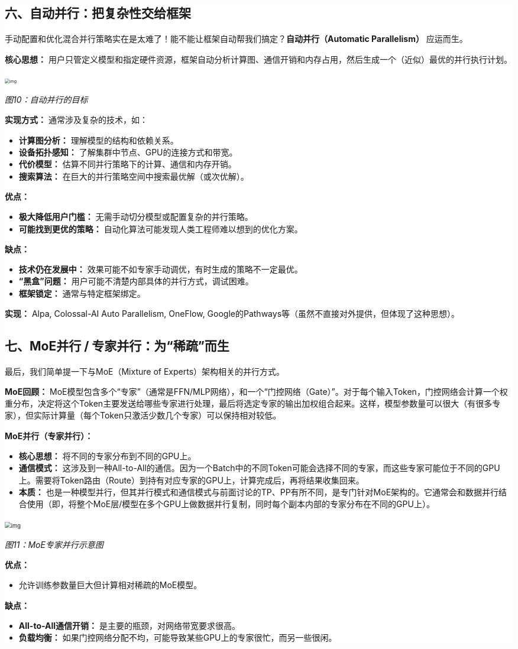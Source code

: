 ## 六、自动并行：把复杂性交给框架

手动配置和优化混合并行策略实在是太难了！能不能让框架自动帮我们搞定？**自动并行（Automatic Parallelism）** 应运而生。

**核心思想：** 用户只管定义模型和指定硬件资源，框架自动分析计算图、通信开销和内存占用，然后生成一个（近似）最优的并行执行计划。

<img src="https://pic1.zhimg.com/v2-6cae4555918e8d999c6624872a7e7a4a_1440w.jpg" alt="img" style="zoom:50%;" />

*图10：自动并行的目标*

**实现方式：** 通常涉及复杂的技术，如：

*   **计算图分析：** 理解模型的结构和依赖关系。
*   **设备拓扑感知：** 了解集群中节点、GPU的连接方式和带宽。
*   **代价模型：** 估算不同并行策略下的计算、通信和内存开销。
*   **搜索算法：** 在巨大的并行策略空间中搜索最优解（或次优解）。

**优点：**

*   **极大降低用户门槛：** 无需手动切分模型或配置复杂的并行策略。
*   **可能找到更优的策略：** 自动化算法可能发现人类工程师难以想到的优化方案。

**缺点：**

*   **技术仍在发展中：** 效果可能不如专家手动调优，有时生成的策略不一定最优。
*   **“黑盒”问题：** 用户可能不清楚内部具体的并行方式，调试困难。
*   **框架锁定：** 通常与特定框架绑定。

**实现：** Alpa, Colossal-AI Auto Parallelism, OneFlow, Google的Pathways等（虽然不直接对外提供，但体现了这种思想）。

## 七、MoE并行 / 专家并行：为“稀疏”而生

最后，我们简单提一下与MoE（Mixture of Experts）架构相关的并行方式。

**MoE回顾：** MoE模型包含多个“专家”（通常是FFN/MLP网络），和一个“门控网络（Gate）”。对于每个输入Token，门控网络会计算一个权重分布，决定将这个Token主要发送给哪些专家进行处理，最后将选定专家的输出加权组合起来。这样，模型参数量可以很大（有很多专家），但实际计算量（每个Token只激活少数几个专家）可以保持相对较低。

**MoE并行（专家并行）：**

*   **核心思想：** 将不同的专家分布到不同的GPU上。
*   **通信模式：** 这涉及到一种All-to-All的通信。因为一个Batch中的不同Token可能会选择不同的专家，而这些专家可能位于不同的GPU上。需要将Token路由（Route）到持有对应专家的GPU上，计算完成后，再将结果收集回来。
*   **本质：** 也是一种模型并行，但其并行模式和通信模式与前面讨论的TP、PP有所不同，是专门针对MoE架构的。它通常会和数据并行结合使用（即，将整个MoE层/模型在多个GPU上做数据并行复制，同时每个副本内部的专家分布在不同的GPU上）。

<img src="https://pica.zhimg.com/v2-2765e8be3de6094de5e1be2e4a480a52_1440w.jpg" alt="img" style="zoom: 67%;" />

*图11：MoE专家并行示意图*

**优点：**

*   允许训练参数量巨大但计算相对稀疏的MoE模型。

**缺点：**

*   **All-to-All通信开销：** 是主要的瓶颈，对网络带宽要求很高。
*   **负载均衡：** 如果门控网络分配不均，可能导致某些GPU上的专家很忙，而另一些很闲。
